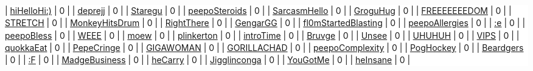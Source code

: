| [hiHelloHi:)](https://7tv.app/emotes/638b4c2b7a81fe25566027f3)                                                                                          | 0     |
| [deprejj](https://7tv.app/emotes/6274da385c2310cca98301a7)                                                                                              | 0     |
| [Staregu](https://7tv.app/emotes/6294ab200d36ad890711ac28)                                                                                              | 0     |
| [peepoSteroids](https://7tv.app/emotes/63b6d4d1b8eb3e0b73f689c7)                                                                                        | 0     |
| [SarcasmHello](https://7tv.app/emotes/626817e648e3d7d99930b475)                                                                                         | 0     |
| [GroguHug](https://7tv.app/emotes/6401913907f3fbaef1526a5c)                                                                                             | 0     |
| [FREEEEEEEDOM](https://7tv.app/emotes/632b0baf61c6bb90cba4a882)                                                                                         | 0     |
| [STRETCH](https://7tv.app/emotes/61e49578095be332e347a31a)                                                                                              | 0     |
| [MonkeyHitsDrum](https://7tv.app/emotes/611a5e2472c501b4a93be7e0)                                                                                       | 0     |
| [RightThere](https://7tv.app/emotes/61df41f51f7e8977d735f695)                                                                                           | 0     |
| [GengarGG](https://7tv.app/emotes/620bd5a935d91b821ec09bff)                                                                                             | 0     |
| [fl0mStartedBlasting](https://7tv.app/emotes/623787bb93f0c6c9106eb14f)                                                                                  | 0     |
| [peepoAllergies](https://7tv.app/emotes/6430c96a661f439c687521a9)                                                                                       | 0     |
| [:e](https://7tv.app/emotes/61ca0670ef5a587a0745bd3c)                                                                                                   | 0     |
| [peepoBless](https://7tv.app/emotes/60eafc1a26a7a96f8a769865)                                                                                           | 0     |
| [WEEE](https://7tv.app/emotes/63ac489b0b2f8d55327fb71d)                                                                                                 | 0     |
| [moew](https://7tv.app/emotes/63d80f7e8d2ddb55395c3996)                                                                                                 | 0     |
| [plinkerton](https://7tv.app/emotes/63f02d36e2b019430b8d4e0c)                                                                                           | 0     |
| [introTime](https://7tv.app/emotes/61f4716f084cfa2e05d20f02)                                                                                            | 0     |
| [Bruvge](https://7tv.app/emotes/63ff031317478c0c59fce9a1)                                                                                               | 0     |
| [Unsee](https://7tv.app/emotes/642eabb88ecf62c87625dc5c)                                                                                                | 0     |
| [UHUHUH](https://7tv.app/emotes/61990e90eecae7a725bc2166)                                                                                               | 0     |
| [VIPS](https://7tv.app/emotes/61b9ab81112f39cb68afecd9)                                                                                                 | 0     |
| [quokkaEat](https://7tv.app/emotes/620c1ead5e821986e6f915bb)                                                                                            | 0     |
| [PepeCringe](https://7tv.app/emotes/60b013434d83b66c443fc71a)                                                                                           | 0     |
| [GIGAWOMAN](https://7tv.app/emotes/6387fe318293a320123031b6)                                                                                            | 0     |
| [GORILLACHAD](https://7tv.app/emotes/627fd648e7115bde31ea8eb1)                                                                                          | 0     |
| [peepoComplexity](https://7tv.app/emotes/636d2afa649270cb83125fd1)                                                                                      | 0     |
| [PogHockey](https://7tv.app/emotes/62839ec663c9f9d7aaa35edb)                                                                                            | 0     |
| [Beardgers](https://7tv.app/emotes/6323893345b4346d6d484354)                                                                                            | 0     |
| [:F](https://7tv.app/emotes/626c3e9bebaf81a66f3d0eed)                                                                                                   | 0     |
| [MadgeBusiness](https://7tv.app/emotes/60f13024e48dc1dc2fbc2aa4)                                                                                        | 0     |
| [heCarry](https://7tv.app/emotes/64458ca568e49ac1120847e9)                                                                                              | 0     |
| [Jigglinconga](https://7tv.app/emotes/638dfd9bd1d4ae77019ae5ad)                                                                                         | 0     |
| [YouGotMe](https://7tv.app/emotes/64253d31b1a586a0f499c4fd)                                                                                             | 0     |
| [heInsane](https://7tv.app/emotes/6168490ceca325871f35bd0c)                                                                                             | 0     |